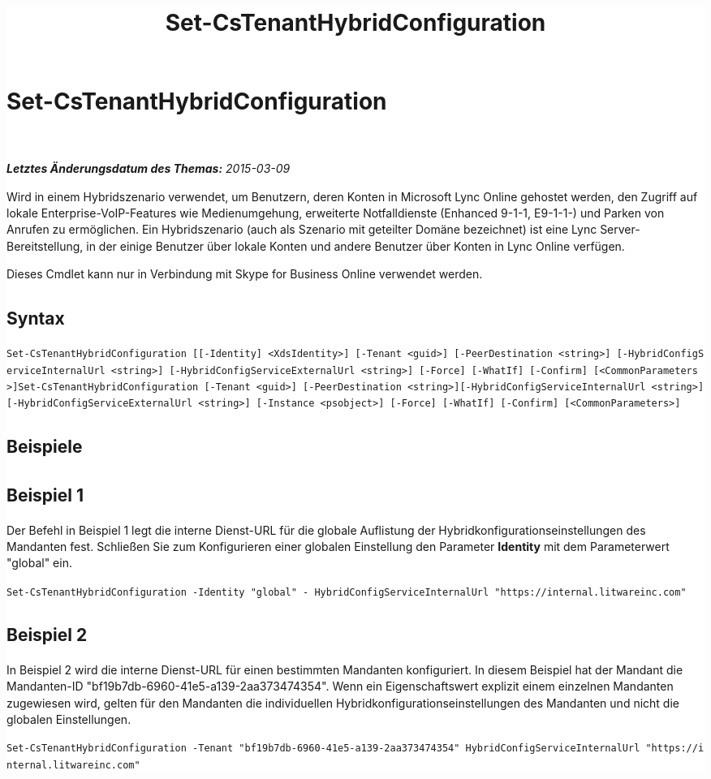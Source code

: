 ﻿---
title: Set-CsTenantHybridConfiguration
TOCTitle: Set-CsTenantHybridConfiguration
ms:assetid: 805ac9ee-df40-40e1-baaa-adffb6bd8cf6
ms:mtpsurl: https://technet.microsoft.com/de-de/library/JJ994046(v=OCS.15)
ms:contentKeyID: 52056372
ms.date: 05/19/2016
mtps_version: v=OCS.15
ms.translationtype: HT
---

# Set-CsTenantHybridConfiguration

 

_**Letztes Änderungsdatum des Themas:** 2015-03-09_

Wird in einem Hybridszenario verwendet, um Benutzern, deren Konten in Microsoft Lync Online gehostet werden, den Zugriff auf lokale Enterprise-VoIP-Features wie Medienumgehung, erweiterte Notfalldienste (Enhanced 9-1-1, E9-1-1-) und Parken von Anrufen zu ermöglichen. Ein Hybridszenario (auch als Szenario mit geteilter Domäne bezeichnet) ist eine Lync Server-Bereitstellung, in der einige Benutzer über lokale Konten und andere Benutzer über Konten in Lync Online verfügen.

Dieses Cmdlet kann nur in Verbindung mit Skype for Business Online verwendet werden.

## Syntax

    Set-CsTenantHybridConfiguration [[-Identity] <XdsIdentity>] [-Tenant <guid>] [-PeerDestination <string>] [-HybridConfigServiceInternalUrl <string>] [-HybridConfigServiceExternalUrl <string>] [-Force] [-WhatIf] [-Confirm] [<CommonParameters>]Set-CsTenantHybridConfiguration [-Tenant <guid>] [-PeerDestination <string>][-HybridConfigServiceInternalUrl <string>] [-HybridConfigServiceExternalUrl <string>] [-Instance <psobject>] [-Force] [-WhatIf] [-Confirm] [<CommonParameters>]

## Beispiele

## Beispiel 1

Der Befehl in Beispiel 1 legt die interne Dienst-URL für die globale Auflistung der Hybridkonfigurationseinstellungen des Mandanten fest. Schließen Sie zum Konfigurieren einer globalen Einstellung den Parameter **Identity** mit dem Parameterwert "global" ein.

    Set-CsTenantHybridConfiguration -Identity "global" - HybridConfigServiceInternalUrl "https://internal.litwareinc.com"

## Beispiel 2

In Beispiel 2 wird die interne Dienst-URL für einen bestimmten Mandanten konfiguriert. In diesem Beispiel hat der Mandant die Mandanten-ID "bf19b7db-6960-41e5-a139-2aa373474354". Wenn ein Eigenschaftswert explizit einem einzelnen Mandanten zugewiesen wird, gelten für den Mandanten die individuellen Hybridkonfigurationseinstellungen des Mandanten und nicht die globalen Einstellungen.

    Set-CsTenantHybridConfiguration -Tenant "bf19b7db-6960-41e5-a139-2aa373474354" HybridConfigServiceInternalUrl "https://internal.litwareinc.com"
